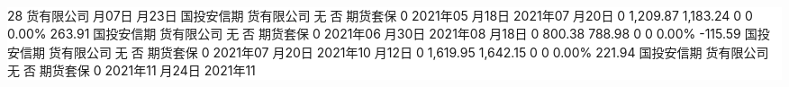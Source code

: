 28
货有限公司
月07日
月23日
国投安信期
货有限公司
无
否
期货套保
0
2021年05
月18日
2021年07
月20日
0
1,209.87
1,183.24
0
0
0.00%
263.91
国投安信期
货有限公司
无
否
期货套保
0
2021年06
月30日
2021年08
月18日
0
800.38
788.98
0
0
0.00%
-115.59
国投安信期
货有限公司
无
否
期货套保
0
2021年07
月20日
2021年10
月12日
0
1,619.95
1,642.15
0
0
0.00%
221.94
国投安信期
货有限公司
无
否
期货套保
0
2021年11
月24日
2021年11